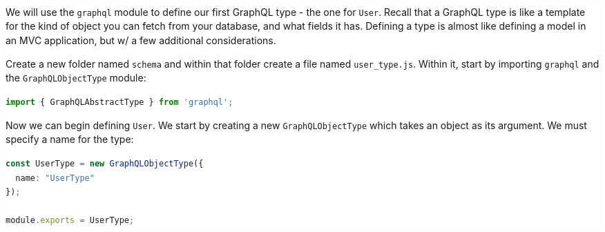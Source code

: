 We will use the `graphql` module to define our first GraphQL type - the one for `User`. Recall that a GraphQL type is like a template for the kind of object you can fetch from your database, and what fields it has. Defining a type is almost like defining a model in an MVC application, but w/ a few additional considerations.

Create a new folder named `schema` and within that folder create a file named `user_type.js`. Within it, start by importing `graphql` and the `GraphQLObjectType` module:

```ts
import { GraphQLAbstractType } from 'graphql';
```

Now we can begin defining `User`. We start by creating a new `GraphQLObjectType` which takes an object as its argument. We must specify a name for the type:

```ts
const UserType = new GraphQLObjectType({
  name: "UserType"
});

module.exports = UserType;
```
